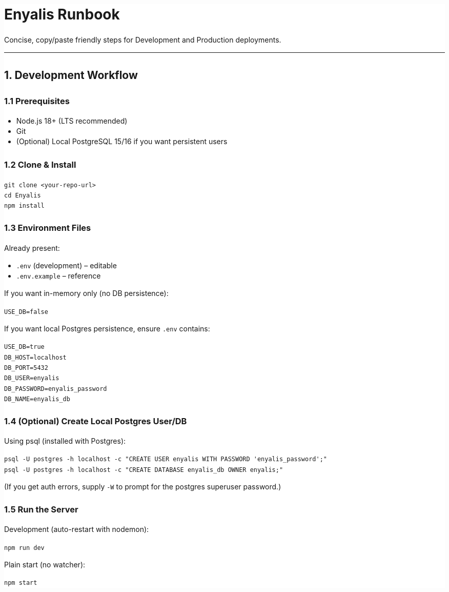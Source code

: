 # Enyalis Runbook

Concise, copy/paste friendly steps for Development and Production deployments.

---
## 1. Development Workflow

### 1.1 Prerequisites
- Node.js 18+ (LTS recommended)
- Git
- (Optional) Local PostgreSQL 15/16 if you want persistent users

### 1.2 Clone & Install
```
git clone <your-repo-url>
cd Enyalis
npm install
```

### 1.3 Environment Files
Already present:
- `.env` (development) – editable
- `.env.example` – reference

If you want in-memory only (no DB persistence):
```
USE_DB=false
```
If you want local Postgres persistence, ensure `.env` contains:
```
USE_DB=true
DB_HOST=localhost
DB_PORT=5432
DB_USER=enyalis
DB_PASSWORD=enyalis_password
DB_NAME=enyalis_db
```

### 1.4 (Optional) Create Local Postgres User/DB
Using psql (installed with Postgres):
```
psql -U postgres -h localhost -c "CREATE USER enyalis WITH PASSWORD 'enyalis_password';"
psql -U postgres -h localhost -c "CREATE DATABASE enyalis_db OWNER enyalis;"
```
(If you get auth errors, supply `-W` to prompt for the postgres superuser password.)

### 1.5 Run the Server
Development (auto-restart with nodemon):
```
npm run dev
```
Plain start (no watcher):
```
npm start
```
